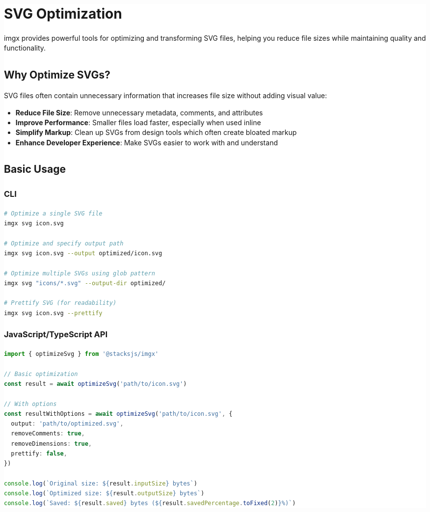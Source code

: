 # SVG Optimization

imgx provides powerful tools for optimizing and transforming SVG files, helping you reduce file sizes while maintaining quality and functionality.

## Why Optimize SVGs?

SVG files often contain unnecessary information that increases file size without adding visual value:

- **Reduce File Size**: Remove unnecessary metadata, comments, and attributes
- **Improve Performance**: Smaller files load faster, especially when used inline
- **Simplify Markup**: Clean up SVGs from design tools which often create bloated markup
- **Enhance Developer Experience**: Make SVGs easier to work with and understand

## Basic Usage

### CLI

```bash
# Optimize a single SVG file
imgx svg icon.svg

# Optimize and specify output path
imgx svg icon.svg --output optimized/icon.svg

# Optimize multiple SVGs using glob pattern
imgx svg "icons/*.svg" --output-dir optimized/

# Prettify SVG (for readability)
imgx svg icon.svg --prettify
```

### JavaScript/TypeScript API

```ts
import { optimizeSvg } from '@stacksjs/imgx'

// Basic optimization
const result = await optimizeSvg('path/to/icon.svg')

// With options
const resultWithOptions = await optimizeSvg('path/to/icon.svg', {
  output: 'path/to/optimized.svg',
  removeComments: true,
  removeDimensions: true,
  prettify: false,
})

console.log(`Original size: ${result.inputSize} bytes`)
console.log(`Optimized size: ${result.outputSize} bytes`)
console.log(`Saved: ${result.saved} bytes (${result.savedPercentage.toFixed(2)}%)`)
```
